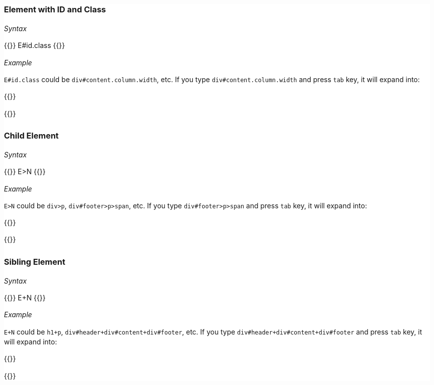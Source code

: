 
### Element with ID and Class

*Syntax*

{{<highlight javascript>}}
E#id.class
{{</highlight>}}

*Example*

`E#id.class` could be `div#content.column.width`, etc. If you type `div#content.column.width` and press `tab` key, it will expand into:

{{<highlight html>}}
<div id="content" class="column width"></div>
{{</highlight>}}      
        

### Child Element

*Syntax*

{{<highlight javascript>}}
E>N
{{</highlight>}}

*Example*

`E>N` could be `div>p`, `div#footer>p>span`, etc. If you type `div#footer>p>span` and press `tab` key, it will expand into:

{{<highlight html>}}
<div id="footer">
  <p>
    <span></span>
  </p>
</div>
{{</highlight>}}     
        

### Sibling Element

*Syntax*

{{<highlight javascript>}}
E+N
{{</highlight>}}

*Example*

`E+N` could be `h1+p`, `div#header+div#content+div#footer`, etc. If you type `div#header+div#content+div#footer` and press `tab` key, it will expand into:

{{<highlight html>}}
<div id="header"></div>
<div id="content"></div>
<div id="footer"></div>
{{</highlight>}}     
        